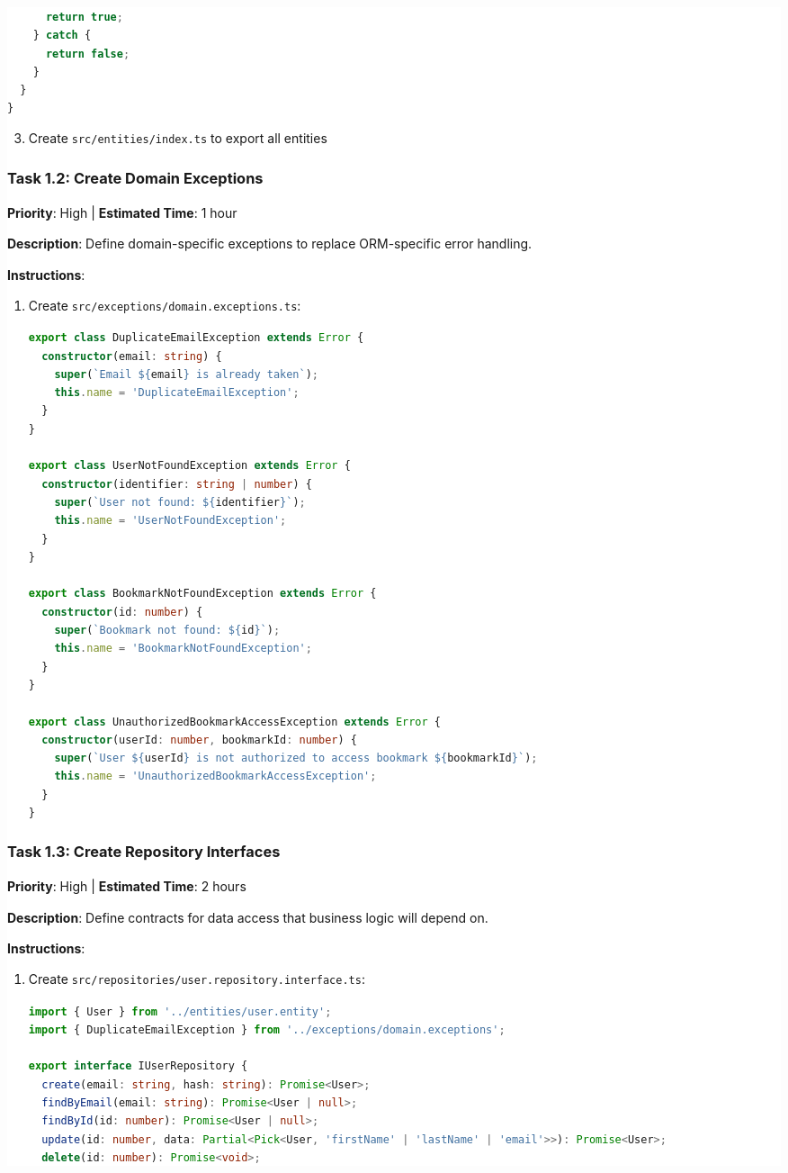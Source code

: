   ```typescript
         return true;
       } catch {
         return false;
       }
     }
   }
   ```

3. Create `src/entities/index.ts` to export all entities

### Task 1.2: Create Domain Exceptions
**Priority**: High | **Estimated Time**: 1 hour

**Description**: Define domain-specific exceptions to replace ORM-specific error handling.

**Instructions**:
1. Create `src/exceptions/domain.exceptions.ts`:
   ```typescript
   export class DuplicateEmailException extends Error {
     constructor(email: string) {
       super(`Email ${email} is already taken`);
       this.name = 'DuplicateEmailException';
     }
   }
   
   export class UserNotFoundException extends Error {
     constructor(identifier: string | number) {
       super(`User not found: ${identifier}`);
       this.name = 'UserNotFoundException';
     }
   }
   
   export class BookmarkNotFoundException extends Error {
     constructor(id: number) {
       super(`Bookmark not found: ${id}`);
       this.name = 'BookmarkNotFoundException';
     }
   }
   
   export class UnauthorizedBookmarkAccessException extends Error {
     constructor(userId: number, bookmarkId: number) {
       super(`User ${userId} is not authorized to access bookmark ${bookmarkId}`);
       this.name = 'UnauthorizedBookmarkAccessException';
     }
   }
   ```

### Task 1.3: Create Repository Interfaces
**Priority**: High | **Estimated Time**: 2 hours

**Description**: Define contracts for data access that business logic will depend on.

**Instructions**:
1. Create `src/repositories/user.repository.interface.ts`:
   ```typescript
   import { User } from '../entities/user.entity';
   import { DuplicateEmailException } from '../exceptions/domain.exceptions';
   
   export interface IUserRepository {
     create(email: string, hash: string): Promise<User>;
     findByEmail(email: string): Promise<User | null>;
     findById(id: number): Promise<User | null>;
     update(id: number, data: Partial<Pick<User, 'firstName' | 'lastName' | 'email'>>): Promise<User>;
     delete(id: number): Promise<void>;
   ```